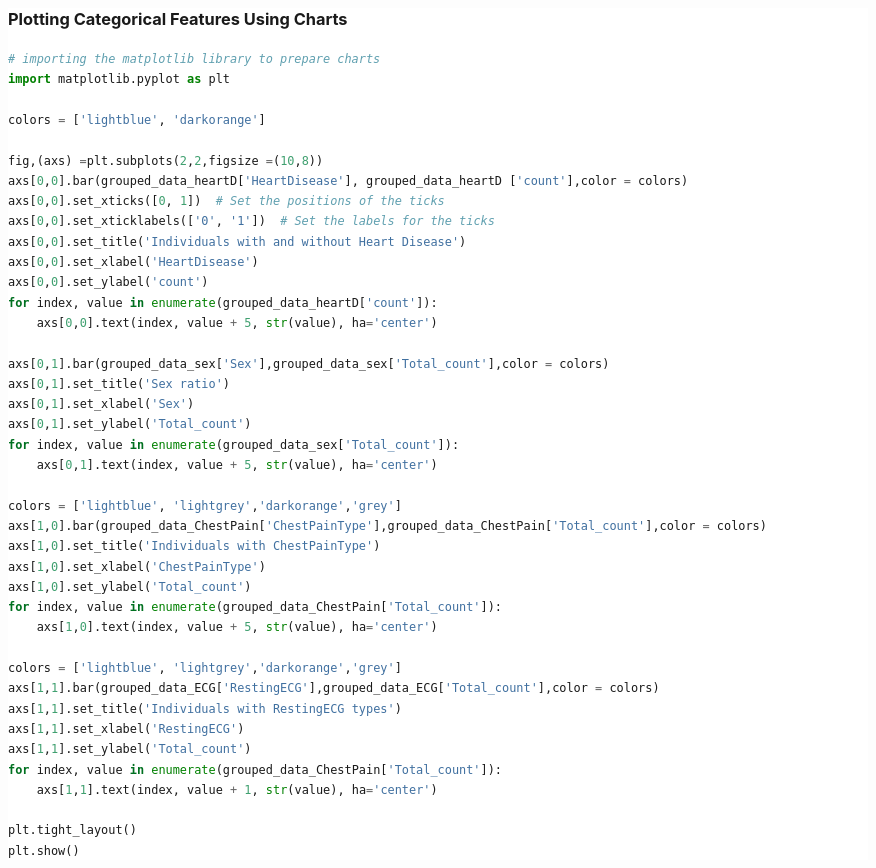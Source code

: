 
### Plotting Categorical Features Using Charts


```python
# importing the matplotlib library to prepare charts
import matplotlib.pyplot as plt

colors = ['lightblue', 'darkorange'] 

fig,(axs) =plt.subplots(2,2,figsize =(10,8))
axs[0,0].bar(grouped_data_heartD['HeartDisease'], grouped_data_heartD ['count'],color = colors)
axs[0,0].set_xticks([0, 1])  # Set the positions of the ticks
axs[0,0].set_xticklabels(['0', '1'])  # Set the labels for the ticks
axs[0,0].set_title('Individuals with and without Heart Disease')
axs[0,0].set_xlabel('HeartDisease')
axs[0,0].set_ylabel('count')
for index, value in enumerate(grouped_data_heartD['count']):
    axs[0,0].text(index, value + 5, str(value), ha='center')
    
axs[0,1].bar(grouped_data_sex['Sex'],grouped_data_sex['Total_count'],color = colors)
axs[0,1].set_title('Sex ratio')
axs[0,1].set_xlabel('Sex')
axs[0,1].set_ylabel('Total_count')
for index, value in enumerate(grouped_data_sex['Total_count']):
    axs[0,1].text(index, value + 5, str(value), ha='center')

colors = ['lightblue', 'lightgrey','darkorange','grey'] 
axs[1,0].bar(grouped_data_ChestPain['ChestPainType'],grouped_data_ChestPain['Total_count'],color = colors)
axs[1,0].set_title('Individuals with ChestPainType')
axs[1,0].set_xlabel('ChestPainType')
axs[1,0].set_ylabel('Total_count')
for index, value in enumerate(grouped_data_ChestPain['Total_count']):
    axs[1,0].text(index, value + 5, str(value), ha='center')

colors = ['lightblue', 'lightgrey','darkorange','grey'] 
axs[1,1].bar(grouped_data_ECG['RestingECG'],grouped_data_ECG['Total_count'],color = colors)
axs[1,1].set_title('Individuals with RestingECG types')
axs[1,1].set_xlabel('RestingECG')
axs[1,1].set_ylabel('Total_count')
for index, value in enumerate(grouped_data_ChestPain['Total_count']):
    axs[1,1].text(index, value + 1, str(value), ha='center')

plt.tight_layout()
plt.show()

```


    